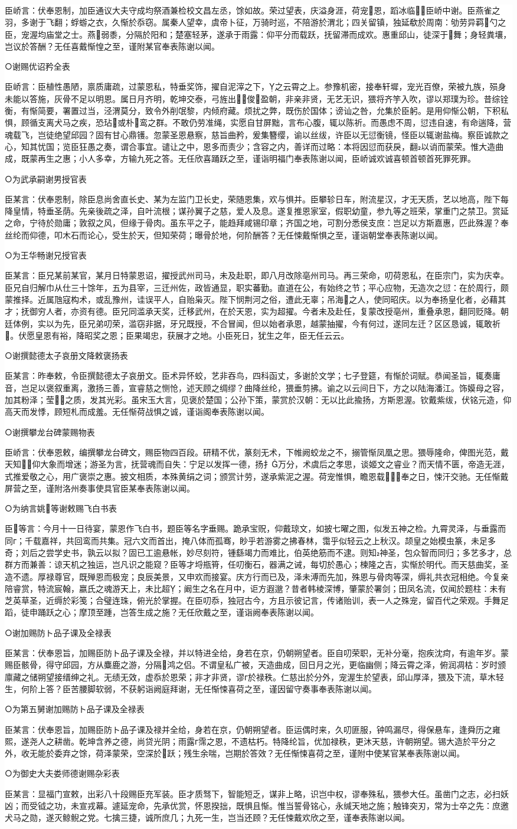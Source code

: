 臣峤言：伏奉恩制，加臣通议大夫守成均祭酒兼检校文昌左丞，馀如故。荣过望表，庆溢身涯，荷宠恩，蹈冰临，臣峤中谢。臣燕雀之羽，多谢于飞翻；蜉蝣之衣，久惭於忝窃。属秦人望幸，虞帝卜征，万骑时巡，不陪游於渭北；四关留镇，独延欷於周南：劬劳异羁勺之臣，宠渥均庙堂之士。燕弱黍，分隔於阳和；楚塞轻茅，遂承于雨露：仰平分而载跃，抚留滞而成欢。惠重邱山，徒深于舞；身轻粪壤，岂议於答酬？无任喜戴惭惶之至，谨附某官奉表陈谢以闻。  

○谢赐优诏矜全表  

臣峤言：臣植性愚陋，禀质庸疏，过蒙恩私，特垂奖饰，擢自泥滓之下，之云霄之上。参豫机密，接奉轩墀，宠光百僚，荣被九族，殒身未能以答施，灰骨不足以明恩。属日月齐明，乾坤交泰，弓旌出，俊盈朝，非亲非贤，无艺无识，猥将齐竽入吹，谬以郑璞为珍。昔综铨衡，有惭简要，署置过当，泾渭莫分，致令外削氓黎，内倾府藏。烦扰之弊，既伤於国体；谤讪之咎，允集於臣躬。是用仰惭公朝，下积私惧，顾循支离犬马之疾，恐玷或朴鸾之群。不敢仍劳准绳，实愿自甘屏黜，言布心腹，辄以陈祈。而愚虑不周，愆违自速，有命遄降，营魂载飞，岂徒绝望邱园？固有甘心鼎镬。忽蒙圣恩悬察，慈旨曲矜，爰集簪缨，谕以丝绂，许臣以无愆衡镜，怪臣以辄谢盐梅。察臣诚款之心，知其忧国；览臣狂愚之奏，谓合事宜。谴让之中，恩多而责少；含容之内，善详而过略：本将因愆而获戾，翻以诮而蒙荣。惟大造曲成，既蒙再生之惠；小人多幸，方输九死之答。无任欣喜踊跃之至，谨诣明福门奉表陈谢以闻，臣峤诚欢诚喜顿首顿首死罪死罪。  

○为武承嗣谢男授官表  

臣某言：伏奉恩制，除臣息尚舍直长史、某为左监门卫长史，荣随恩集，欢与惧并。臣攀轸日车，附流星汉，才无天质，艺以地高，陛下每降皇情，特垂圣荫。先亲後疏之泽，自叶流根；谋孙翼子之慈，爱人及息。遂复推恩家室，假职幼童，参九等之班荣，掌重门之禁卫。赏延之命，宁待於勋庸；敦叙之风，但缘于骨肉。虽东平之子，能趋拜咸锡印章；齐国之地，可割分悉侯支庶：岂足以方斯嘉惠，匹此殊渥？奉丝纶而仰德，叩木石而论心，受生於天，但知荣荷；曝骨於地，何阶酬答？无任悚戴惭惧之至，谨诣朝堂奉表陈谢以闻。  

○为王华畅谢兄授官表  

臣某言：臣兄某前某官，某月日特蒙恩诏，擢授武州司马，未及赴职，即八月改除亳州司马。再三荣命，叨荷恩私，在臣宗门，实为庆幸。臣兄自归解巾从仕三十馀年，五为县宰，三迁州佐，政皆通显，职实蕃勤。直道在公，有始终之节；平心应物，无造次之愆：在於周行，颇蒙推择。近属虺寇构术，或乱豫州，诖误平人，自贻枭灭。陛下悯荆河之俗，遭此无辜；吊海之人，使同昭庆。以为奉扬皇化者，必藉其才；抚御穷人者，亦资有德。臣兄同滥承天奖，迁移武州，在於天恩，实为超擢。今者未及赴任，复蒙改授亳州，重叠承恩，翻同贬降。朝廷体例，实以为先，臣兄弟叨荣，滥窃非据，牙兄既授，不合冒闻，但以始者承恩，越蒙抽擢，今有何过，遂同左迁？区区恳诚，辄敢祈。伏愿皇恩有裕，降昭奖之恩；臣果竭忠，获展才之地。小臣死日，犹生之年，臣无任云云。  

○谢撰懿德太子哀册文降敕褒扬表  

臣某言：昨奉敕，令臣撰懿德太子哀册文。臣术异怀蛟，艺非吞鸟，四科函丈，多谢於文学；七子登筵，有惭於词赋。恭闻圣旨，辄奏庸音，岂足以褒叙重离，激扬三善，宣睿慈之恻怆，述天顾之绸缪？曲降丝纶，猥垂剪拂。谕之以云间日下，方之以陆海潘江。饰嫫母之容，加其粉泽；莹之质，发其光彩。虽宋玉大言，见褒於楚国；公孙下策，蒙赏於汉朝：无以比此揄扬，方斯恩渥。钦戴紫绂，伏铭元造，仰高天而发悸，顾短札而成羞。无任惭荷战惧之诚，谨诣阁奉表陈谢以闻。  

○谢撰攀龙台碑蒙赐物表  

臣峤言：伏奉恩敕，编撰攀龙台碑文，赐臣物四百段。研精不优，篆刻无术，下帷阙蛟龙之不，搦管惭凤凰之思。猥辱隆命，俾图光范，戴天知，仰大象而增迷；游圣为言，抚营魂而自失：宁足以发挥一德，扬扌万分，术虞后之孝思，谈姬文之睿业？而天情不匮，帝造无涯，式推爱敬之心，用广褒崇之惠。披文相质，本殊黄绢之词；颁赏计劳，遂承紫泥之渥。荷宠惟惧，瞻恩载，奉之日，悚汗交驰。无任惭戴屏营之至，谨附洛州奏事使具官臣某奉表陈谢以闻。  

○为纳言姚等谢敕赐飞白书表  

臣等言：今月十一日待宴，蒙恩作飞白书，题臣等名字垂赐。跪承宝贶，仰戴琼文，如披七曜之图，似发五神之检。九霄灵泽，与垂露而同г；千载嘉祥，共回鸾而共集。冠六文而首出，掩八体而孤骞，眇乎若游雾之拂春林，霭乎似轻云之上秋汉。颉皇之始模虫篆，未足多奇；刘后之尝学史书，孰云以拟？固已工逾悬帐，妙尽刻符，锺繇竭力而难比，伯英绝筋而不逮。则知神圣，包众智而同归；多艺多才，总群方而兼善：谅天机之独运，岂凡识之能窥？臣等才埒瓶筲，任叨衡石，器满之诫，每切於愚心；楝隆之吉，实惭於明代。而天慈曲奖，圣造不遗。厚禄尊官，既殚恩而极宠；良辰美景，又申欢而接宴。庆方行而已及，泽未溥而先加，殊恩与骨肉等深，缛礼共衣冠相绝。今复亲陪睿赏，特流宸翰，嬴氏之魂游天上，未比超；阚生之名在月中，讵方遐邈？昔者韩棱深博，肇蒙於署剑；田凤名流，仅闻於题柱：未有芝英草圣，近缛於彩笺；合璧连珠，俯光於掌握。在臣叨忝，独冠古今，方且示彼记言，传诸贻训，表一人之殊宠，留百代之荣观。手舞足蹈，徒申踊跃之心；摩顶至踵，岂答生成之施？无任欣戴之至，谨诣阙奉表陈谢以闻。  

○谢加赐防ト品子课及全禄表  

臣某言：伏奉恩旨，加赐臣防ト品子课及全禄，并以特进全给，身若在京，仍朝朔望者。臣自叨荣职，无补分毫，抱疾沈疴，有逾年岁。蒙赐臣骸骨，得守邱园，方从麋鹿之游，分隔鸿之侣。不谓皇私广被，天造曲成，回日月之光，更临幽侧；降云霄之泽，俯润凋枯：岁时颁廪藏之储朔望接缙绅之礼。无绩无效，虚忝於恩荣；非才非贤，谬г於禄秩。仁慈出於分外，宠渥生於望表，邱山厚泽，猥及下流，草木轻生，何阶上答？臣苦腰脚软弱，不获躬诣阙庭拜谢，无任惭悚喜荷之至，谨因留守奏事奉表陈谢以闻。  

○为第五舅谢加赐防ト品子课及全禄表  

臣某言：伏奉恩旨，加赐臣防ト品子课及禄并全给，身若在京，仍朝朔望者。臣运偶时来，久叨匪服，钟鸣漏尽，得保悬车，逢舜历之雍熙，遂尧人之耕凿。乾坤含养之德，尚贷光阴；雨露г霈之恩，不遗枯朽。特降纶旨，优加禄秩，更沐天慈，许朝朔望。锡大造於平分之外，收无能於委弃之馀，荷泽蒙荣，空深於跃；残生余喘，岂期於答效？无任惭悚喜荷之至，谨附中使某官某奉表陈谢以闻。  

○为御史大夫娄师德谢赐杂彩表  

臣某言：显福门宣敕，出彩八十段赐臣充军装。臣才质驽下，智能短乏，谋非上略，识岂中权，谬奉殊私，猥参大任。虽凿门之志，必扫妖凶；而受钺之功，未宣戎幕。遽延宠命，先承优赏，怀恩揆拙，既惧且惭。惟当誓骨铭心，永缄天地之施；触锋突刃，常为士卒之先：庶邀犬马之勋，遂灭鲸鲵之党。七擒三捷，诚所庶几；九死一生，岂当还顾？无任悚戴欢欣之至，谨奉表陈谢以闻。  
